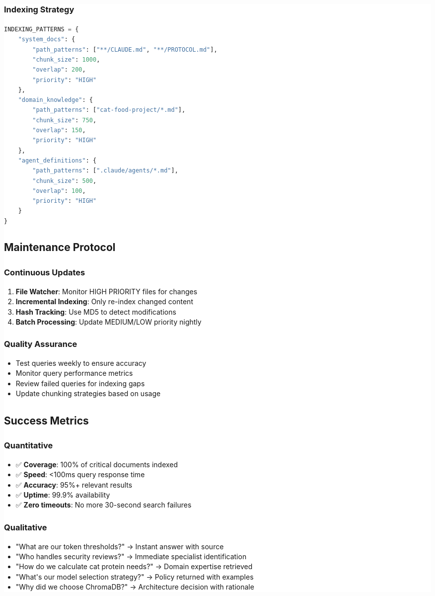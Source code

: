 ### Indexing Strategy
```python
INDEXING_PATTERNS = {
    "system_docs": {
        "path_patterns": ["**/CLAUDE.md", "**/PROTOCOL.md"],
        "chunk_size": 1000,
        "overlap": 200,
        "priority": "HIGH"
    },
    "domain_knowledge": {
        "path_patterns": ["cat-food-project/*.md"],
        "chunk_size": 750,
        "overlap": 150,
        "priority": "HIGH"
    },
    "agent_definitions": {
        "path_patterns": [".claude/agents/*.md"],
        "chunk_size": 500,
        "overlap": 100,
        "priority": "HIGH"
    }
}
```

## Maintenance Protocol

### Continuous Updates
1. **File Watcher**: Monitor HIGH PRIORITY files for changes
2. **Incremental Indexing**: Only re-index changed content
3. **Hash Tracking**: Use MD5 to detect modifications
4. **Batch Processing**: Update MEDIUM/LOW priority nightly

### Quality Assurance
- Test queries weekly to ensure accuracy
- Monitor query performance metrics
- Review failed queries for indexing gaps
- Update chunking strategies based on usage

## Success Metrics

### Quantitative
- ✅ **Coverage**: 100% of critical documents indexed
- ✅ **Speed**: <100ms query response time
- ✅ **Accuracy**: 95%+ relevant results
- ✅ **Uptime**: 99.9% availability
- ✅ **Zero timeouts**: No more 30-second search failures

### Qualitative
- "What are our token thresholds?" → Instant answer with source
- "Who handles security reviews?" → Immediate specialist identification
- "How do we calculate cat protein needs?" → Domain expertise retrieved
- "What's our model selection strategy?" → Policy returned with examples
- "Why did we choose ChromaDB?" → Architecture decision with rationale
